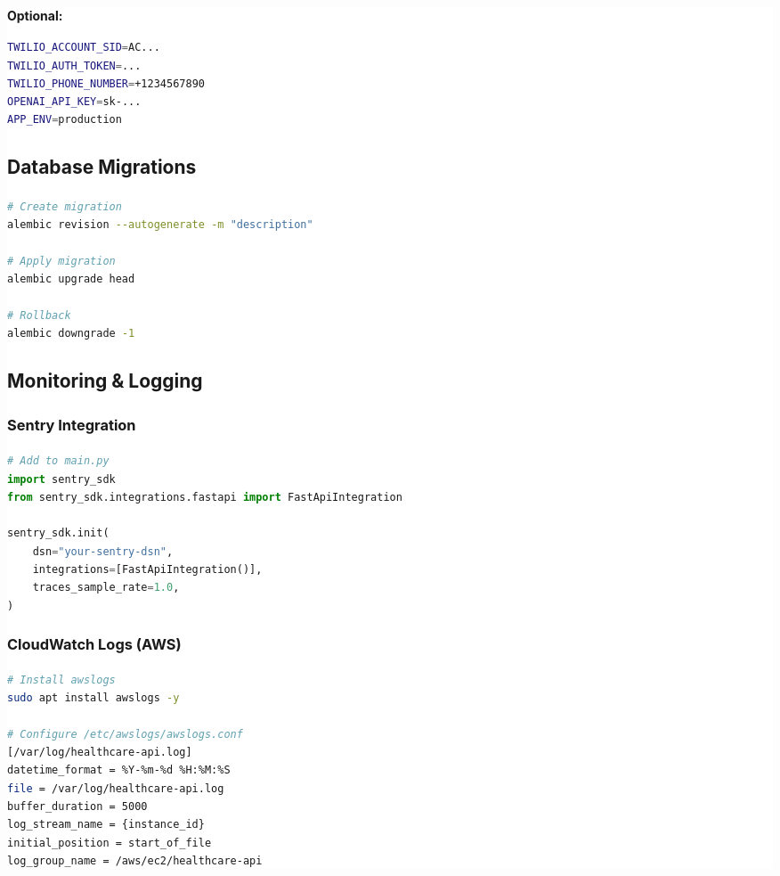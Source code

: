 **Optional:**
```bash
TWILIO_ACCOUNT_SID=AC...
TWILIO_AUTH_TOKEN=...
TWILIO_PHONE_NUMBER=+1234567890
OPENAI_API_KEY=sk-...
APP_ENV=production
```

## Database Migrations

```bash
# Create migration
alembic revision --autogenerate -m "description"

# Apply migration
alembic upgrade head

# Rollback
alembic downgrade -1
```

## Monitoring & Logging

### Sentry Integration

```python
# Add to main.py
import sentry_sdk
from sentry_sdk.integrations.fastapi import FastApiIntegration

sentry_sdk.init(
    dsn="your-sentry-dsn",
    integrations=[FastApiIntegration()],
    traces_sample_rate=1.0,
)
```

### CloudWatch Logs (AWS)

```bash
# Install awslogs
sudo apt install awslogs -y

# Configure /etc/awslogs/awslogs.conf
[/var/log/healthcare-api.log]
datetime_format = %Y-%m-%d %H:%M:%S
file = /var/log/healthcare-api.log
buffer_duration = 5000
log_stream_name = {instance_id}
initial_position = start_of_file
log_group_name = /aws/ec2/healthcare-api
```
